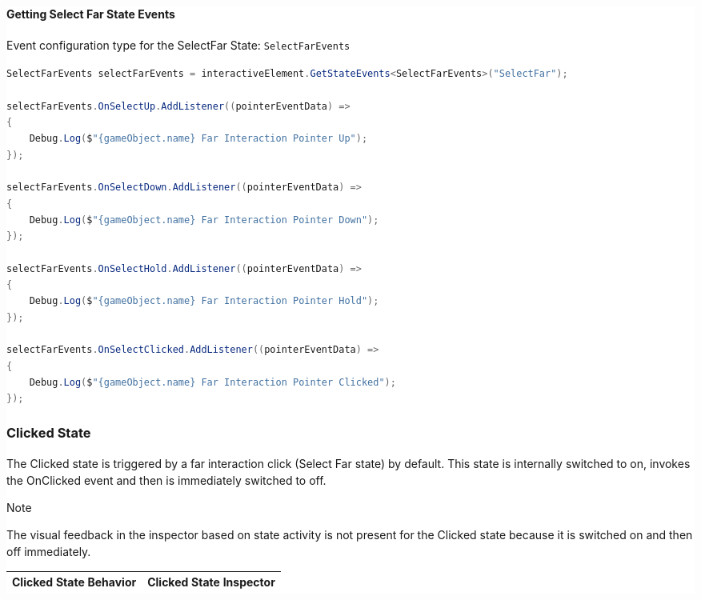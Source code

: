
#### Getting Select Far State Events

Event configuration type for the SelectFar State: `SelectFarEvents`

```c#
SelectFarEvents selectFarEvents = interactiveElement.GetStateEvents<SelectFarEvents>("SelectFar");

selectFarEvents.OnSelectUp.AddListener((pointerEventData) =>
{
    Debug.Log($"{gameObject.name} Far Interaction Pointer Up");
});

selectFarEvents.OnSelectDown.AddListener((pointerEventData) =>
{
    Debug.Log($"{gameObject.name} Far Interaction Pointer Down");
});

selectFarEvents.OnSelectHold.AddListener((pointerEventData) =>
{
    Debug.Log($"{gameObject.name} Far Interaction Pointer Hold");
});

selectFarEvents.OnSelectClicked.AddListener((pointerEventData) =>
{
    Debug.Log($"{gameObject.name} Far Interaction Pointer Clicked");
});
```

### Clicked State

The Clicked state is triggered by a far interaction click (Select Far state) by default.  This state is internally switched to on, invokes the OnClicked event and then is immediately switched to off. 

> [!NOTE]
> The visual feedback in the inspector based on state activity is not present for the Clicked state because it is switched on and then off immediately. 

|Clicked State Behavior| Clicked State Inspector|
|---|--|